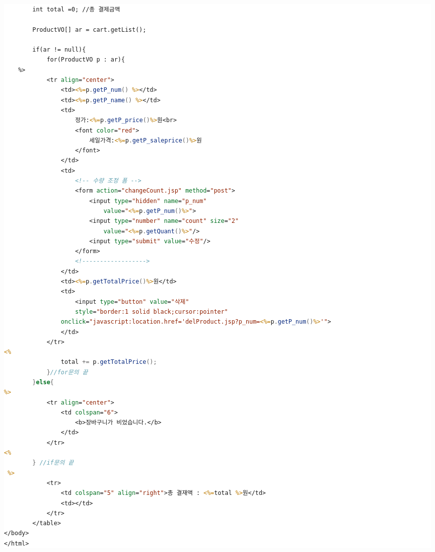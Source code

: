 ```jsp
		int total =0; //총 결제금액
		
		ProductVO[] ar = cart.getList();
		
		if(ar != null){
			for(ProductVO p : ar){
	%>
            <tr align="center">
                <td><%=p.getP_num() %></td>
                <td><%=p.getP_name() %></td>
                <td>
                    정가:<%=p.getP_price()%>원<br>
                    <font color="red">
                        세일가격:<%=p.getP_saleprice()%>원
                    </font>
                </td>
                <td>
                    <!-- 수량 조정 폼 -->
                    <form action="changeCount.jsp" method="post">
                    	<input type="hidden" name="p_num" 
                    		value="<%=p.getP_num()%>">
                    	<input type="number" name="count" size="2"
                    		value="<%=p.getQuant()%>"/>
                    	<input type="submit" value="수정"/>
                    </form>
                    <!------------------>
                </td>
                <td><%=p.getTotalPrice()%>원</td>
                <td>
                    <input type="button" value="삭제" 
                    style="border:1 solid black;cursor:pointer" 
				onclick="javascript:location.href='delProduct.jsp?p_num=<%=p.getP_num()%>'">
                </td>
            </tr>
<%
				total += p.getTotalPrice();
			}//for문의 끝
		}else{
%>
            <tr align="center">
                <td colspan="6">
                    <b>장바구니가 비었습니다.</b>
                </td>
            </tr>
<%
		} //if문의 끝
 %>
            <tr>
                <td colspan="5" align="right">총 결재액 : <%=total %>원</td>
                <td></td>
            </tr>
        </table>
</body>
</html>
```
